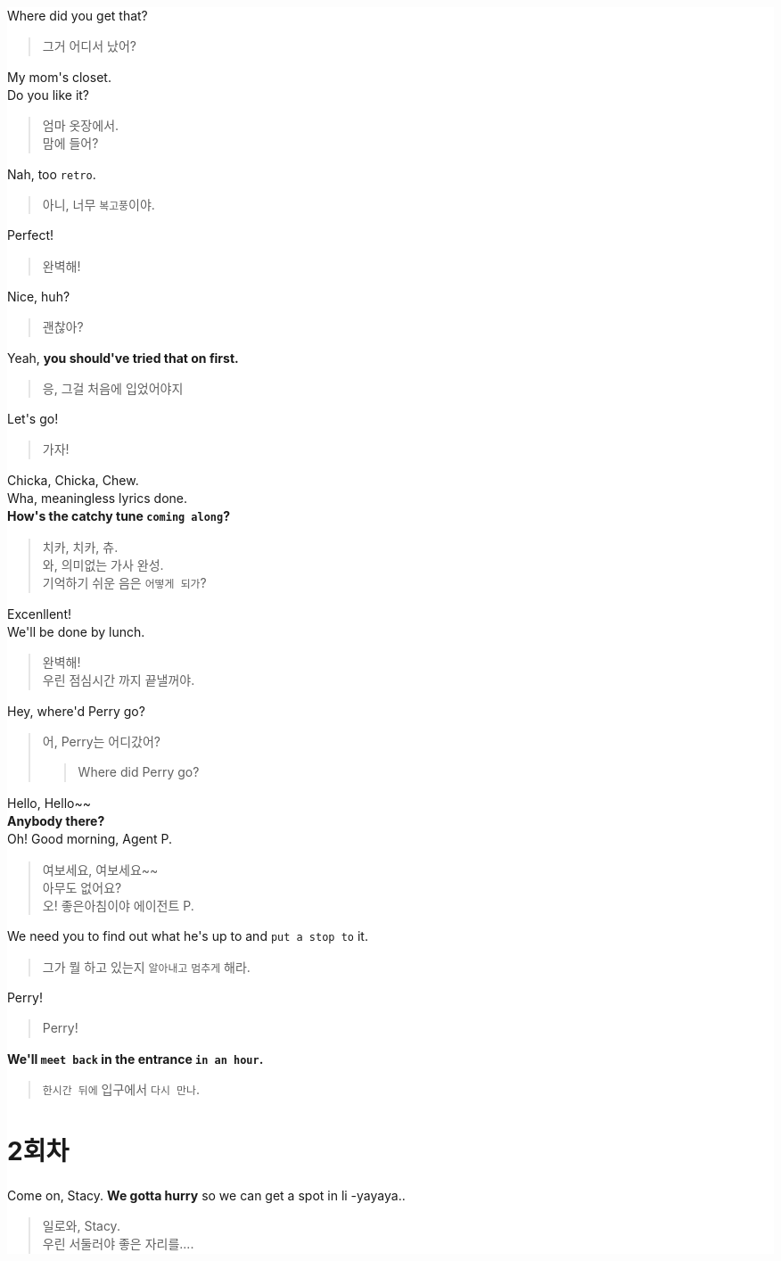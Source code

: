 Where did you get that?  
> 그거 어디서 났어?  

My mom's closet.  
Do you like it?  
> 엄마 옷장에서.  
> 맘에 들어?  

Nah, too `retro`.  
> 아니, 너무 `복고풍`이야.  

Perfect!  
> 완벽해!  

Nice, huh?  
> 괜찮아?  

Yeah, **you should've tried that on first.**  
> 응, 그걸 처음에 입었어야지  

Let's go!  
> 가자!  

Chicka, Chicka, Chew.  
Wha, meaningless lyrics done.  
**How's the catchy tune `coming along`?**  
> 치카, 치카, 츄.  
> 와, 의미없는 가사 완성.  
> 기억하기 쉬운 음은 `어떻게 되가`?  

Excenllent!  
We'll be done by lunch.  
> 완벽해!  
> 우린 점심시간 까지 끝낼꺼야.  

Hey, where'd Perry go?   
> 어, Perry는 어디갔어?  
>> Where did Perry go?  

Hello, Hello~~  
**Anybody there?**  
Oh! Good morning, Agent P.  
> 여보세요, 여보세요~~  
> 아무도 없어요?  
> 오! 좋은아침이야 에이전트 P.  

We need you to find out what he's up to and `put a stop to` it.  
> 그가 뭘 하고 있는지 `알아내고` `멈추게` 해라.  

Perry!  
> Perry!  

**We'll `meet back` in the entrance `in an hour`.**  
> `한시간 뒤에` 입구에서 `다시 만나`.  

# 2회차  
Come on, Stacy. 
**We gotta hurry** so we can get a spot in li -yayaya..  
> 일로와, Stacy.  
> 우린 서둘러야 좋은 자리를....  
